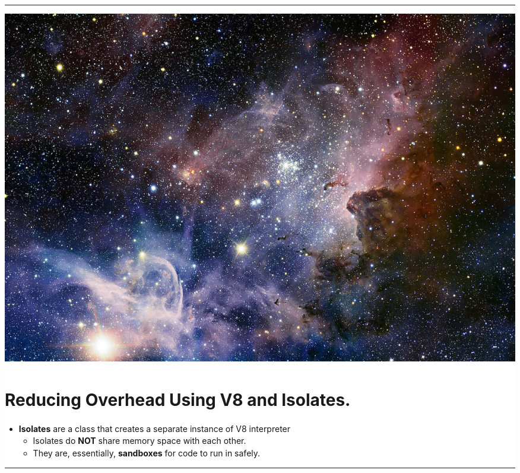 
---
![](./img/Carina_Nebula.jpg)

# Reducing Overhead Using **V8** and **Isolates.**

* **Isolates** are a class that creates a separate instance of V8 interpreter
	* Isolates do **NOT** share memory space with each other.
	* They are, essentially, **sandboxes** for code to run in safely.

---